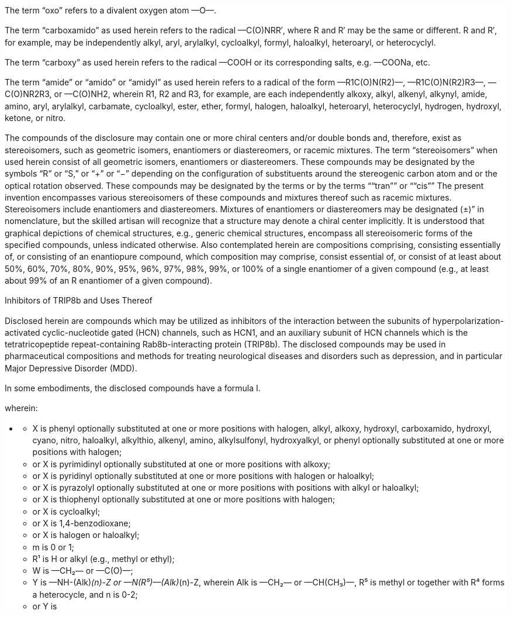 The term “oxo” refers to a divalent oxygen atom —O—.

The term “carboxamido” as used herein refers to the radical —C(O)NRR′, where R and R′ may be the same or different. R and R′, for example, may be independently alkyl, aryl, arylalkyl, cycloalkyl, formyl, haloalkyl, heteroaryl, or heterocyclyl.

The term “carboxy” as used herein refers to the radical —COOH or its corresponding salts, e.g. —COONa, etc.

The term “amide” or “amido” or “amidyl” as used herein refers to a radical of the form —R1C(O)N(R2)—, —R1C(O)N(R2)R3—, —C(O)NR2R3, or —C(O)NH2, wherein R1, R2 and R3, for example, are each independently alkoxy, alkyl, alkenyl, alkynyl, amide, amino, aryl, arylalkyl, carbamate, cycloalkyl, ester, ether, formyl, halogen, haloalkyl, heteroaryl, heterocyclyl, hydrogen, hydroxyl, ketone, or nitro.

The compounds of the disclosure may contain one or more chiral centers and/or double bonds and, therefore, exist as stereoisomers, such as geometric isomers, enantiomers or diastereomers, or racemic mixtures. The term “stereoisomers” when used herein consist of all geometric isomers, enantiomers or diastereomers. These compounds may be designated by the symbols “R” or “S,” or “+” or “−” depending on the configuration of substituents around the stereogenic carbon atom and or the optical rotation observed. These compounds may be designated by the terms or by the terms ““tran”” or ““cis”” The present invention encompasses various stereoisomers of these compounds and mixtures thereof such as racemic mixtures. Stereoisomers include enantiomers and diastereomers. Mixtures of enantiomers or diastereomers may be designated (±)” in nomenclature, but the skilled artisan will recognize that a structure may denote a chiral center implicitly. It is understood that graphical depictions of chemical structures, e.g., generic chemical structures, encompass all stereoisomeric forms of the specified compounds, unless indicated otherwise. Also contemplated herein are compositions comprising, consisting essentially of, or consisting of an enantiopure compound, which composition may comprise, consist essential of, or consist of at least about 50%, 60%, 70%, 80%, 90%, 95%, 96%, 97%, 98%, 99%, or 100% of a single enantiomer of a given compound (e.g., at least about 99% of an R enantiomer of a given compound).

Inhibitors of TRIP8b and Uses Thereof

Disclosed herein are compounds which may be utilized as inhibitors of the interaction between the subunits of hyperpolarization-activated cyclic-nucleotide gated (HCN) channels, such as HCN1, and an auxiliary subunit of HCN channels which is the tetratricopeptide repeat-containing Rab8b-interacting protein (TRIP8b). The disclosed compounds may be used in pharmaceutical compositions and methods for treating neurological diseases and disorders such as depression, and in particular Major Depressive Disorder (MDD).

In some embodiments, the disclosed compounds have a formula I.

wherein:


- - X is phenyl optionally substituted at one or more positions with
    halogen, alkyl, alkoxy, hydroxyl, carboxamido, hydroxyl, cyano,
    nitro, haloalkyl, alkylthio, alkenyl, amino, alkylsulfonyl,
    hydroxyalkyl, or phenyl optionally substituted at one or more
    positions with halogen;
  - or X is pyrimidinyl optionally substituted at one or more positions
    with alkoxy;
  - or X is pyridinyl optionally substituted at one or more positions
    with halogen or haloalkyl;
  - or X is pyrazolyl optionally substituted at one or more positions
    with positions with alkyl or haloalkyl;
  - or X is thiophenyl optionally substituted at one or more positions
    with halogen;
  - or X is cycloalkyl;
  - or X is 1,4-benzodioxane;
  - or X is halogen or haloalkyl;
  - m is 0 or 1;
  - R¹ is H or alkyl (e.g., methyl or ethyl);
  - W is —CH₂— or —C(O)—;
  - Y is —NH-(Alk)_(n)-Z or —N(R⁵)—(Alk)_(n)-Z, wherein Alk is —CH₂— or
    —CH(CH₃)—, R⁵ is methyl or together with R⁴ forms a heterocycle, and
    n is 0-2;
  - or Y is